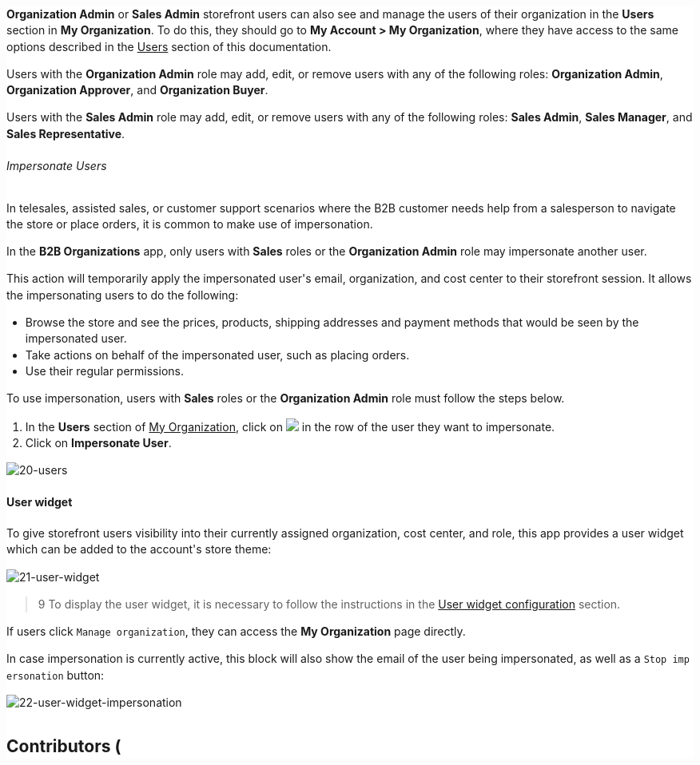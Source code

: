 **Organization Admin** or **Sales Admin** storefront users can also see and manage the users of their organization in the **Users** section in **My Organization**. To do this, they should go to **My Account > My Organization**, where they have access to the same options described in the [Users](#users) section of this documentation.

Users with the **Organization Admin** role may add, edit, or remove users with any of the following roles: **Organization Admin**, **Organization Approver**, and **Organization Buyer**.

Users with the **Sales Admin** role may add, edit, or remove users with any of the following roles: **Sales Admin**, **Sales Manager**, and **Sales Representative**.

###### Impersonate Users

In telesales, assisted sales, or customer support scenarios where the B2B customer needs help from a salesperson to navigate the store or place orders, it is common to make use of impersonation.

In the **B2B Organizations** app, only users with **Sales** roles or the **Organization Admin** role may impersonate another user.

This action will temporarily apply the impersonated user's email, organization, and cost center to their storefront session. It allows the impersonating users to do the following:

- Browse the store and see the prices, products, shipping addresses and payment methods that would be seen by the impersonated user.
- Take actions on behalf of the impersonated user, such as placing orders.
- Use their regular permissions.

To use impersonation, users with **Sales** roles or the **Organization Admin** role must follow the steps below.

1. In the **Users** section of [My Organization](#my-organization), click on <img src="https://user-images.githubusercontent.com/77292838/159766633-dfcb818f-6bd7-4cd0-92dc-9c682fb50d04.png" width="10" alt-text="00-ellipsis"/> in the row of the user they want to impersonate.
2. Click on **Impersonate User**.

![20-users](https://user-images.githubusercontent.com/77292838/159766777-1ff83458-cad0-46de-82e4-1e3c3e4bb144.png)

#### User widget

To give storefront users visibility into their currently assigned organization, cost center, and role, this app provides a user widget which can be added to the account's store theme:

![21-user-widget](https://user-images.githubusercontent.com/77292838/159766781-8edabb7e-292c-4c8e-a88e-ae937ec7db86.png)

> 9 To display the user widget, it is necessary to follow the instructions in the [User widget configuration](#user-widget-configuration) section.

If users click `Manage organization`, they can access the **My Organization** page directly.

In case impersonation is currently active, this block will also show the email of the user being impersonated, as well as a `Stop impersonation` button:

![22-user-widget-impersonation](https://user-images.githubusercontent.com/77292838/159766784-6bce63af-9cc6-4ac4-bc59-460b74722dbe.png)



## Contributors (
